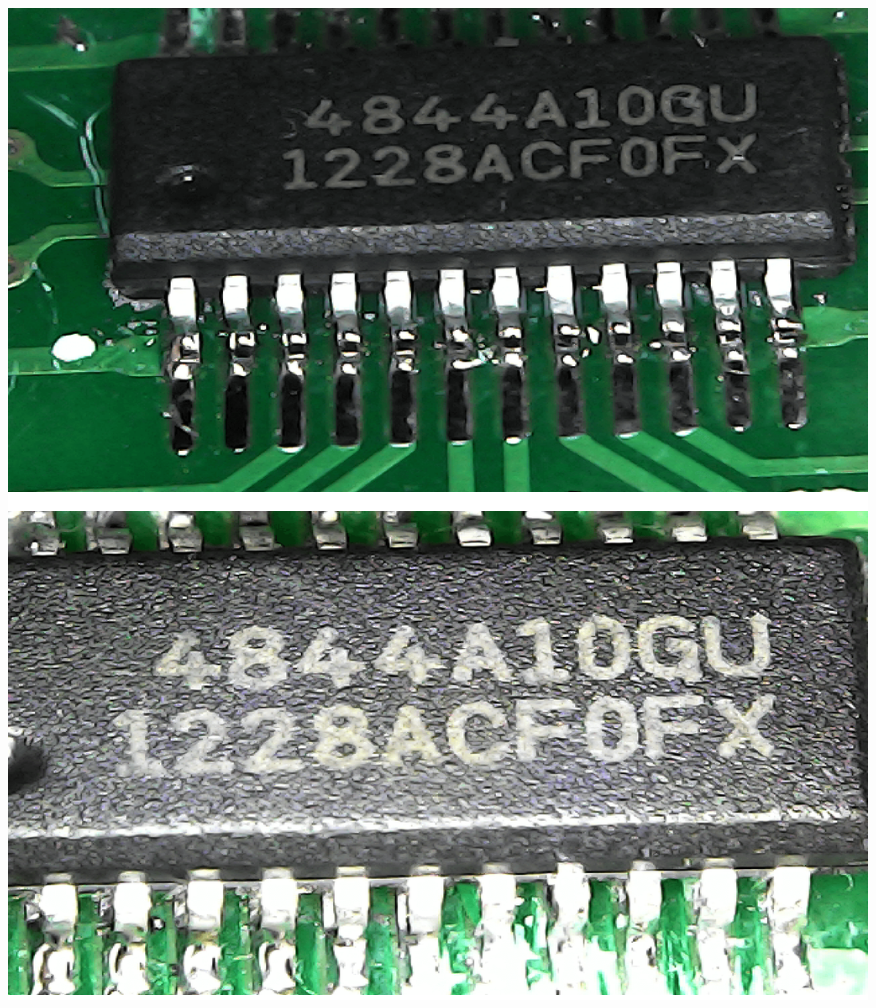 ![SI4844 soldered on adapter 01](./extras/images/si4844_board_01.png)

![SI4844 soldered on adapter 02](./extras/images/si4844_board_02.png)
